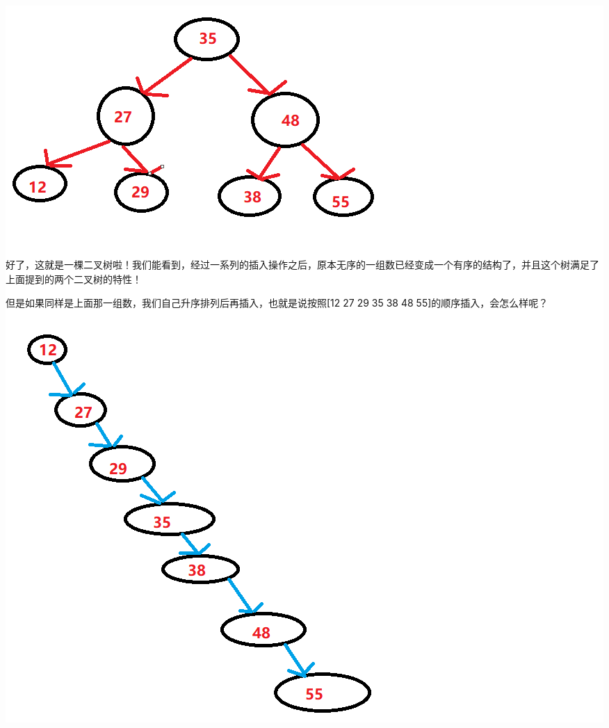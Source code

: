 ![数据密集型应用设计](/img/Data_intensive_application_design/二叉树1.png)  

好了，这就是一棵二叉树啦！我们能看到，经过一系列的插入操作之后，原本无序的一组数已经变成一个有序的结构了，并且这个树满足了上面提到的两个二叉树的特性！

但是如果同样是上面那一组数，我们自己升序排列后再插入，也就是说按照[12 27 29 35 38 48 55]的顺序插入，会怎么样呢？

![数据密集型应用设计](/img/Data_intensive_application_design/二叉树2.png)  
